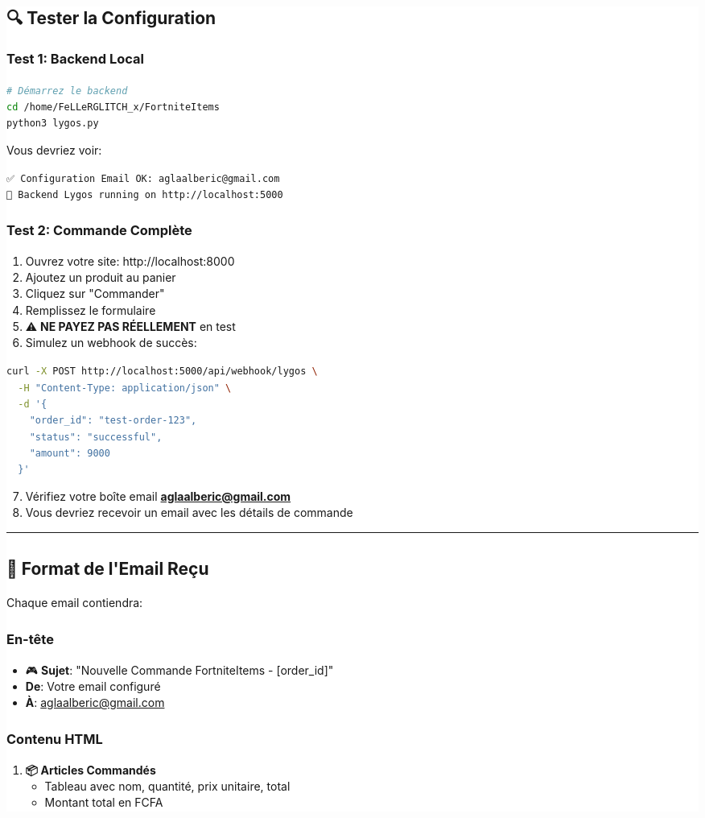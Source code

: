 
## 🔍 Tester la Configuration

### Test 1: Backend Local

```bash
# Démarrez le backend
cd /home/FeLLeRGLITCH_x/FortniteItems
python3 lygos.py
```

Vous devriez voir:
```
✅ Configuration Email OK: aglaalberic@gmail.com
🚀 Backend Lygos running on http://localhost:5000
```

### Test 2: Commande Complète

1. Ouvrez votre site: http://localhost:8000
2. Ajoutez un produit au panier
3. Cliquez sur "Commander"
4. Remplissez le formulaire
5. ⚠️ **NE PAYEZ PAS RÉELLEMENT** en test
6. Simulez un webhook de succès:

```bash
curl -X POST http://localhost:5000/api/webhook/lygos \
  -H "Content-Type: application/json" \
  -d '{
    "order_id": "test-order-123",
    "status": "successful",
    "amount": 9000
  }'
```

7. Vérifiez votre boîte email **aglaalberic@gmail.com**
8. Vous devriez recevoir un email avec les détails de commande

---

## 📧 Format de l'Email Reçu

Chaque email contiendra:

### En-tête
- 🎮 **Sujet**: "Nouvelle Commande FortniteItems - [order_id]"
- **De**: Votre email configuré
- **À**: aglaalberic@gmail.com

### Contenu HTML
1. **📦 Articles Commandés**
   - Tableau avec nom, quantité, prix unitaire, total
   - Montant total en FCFA
